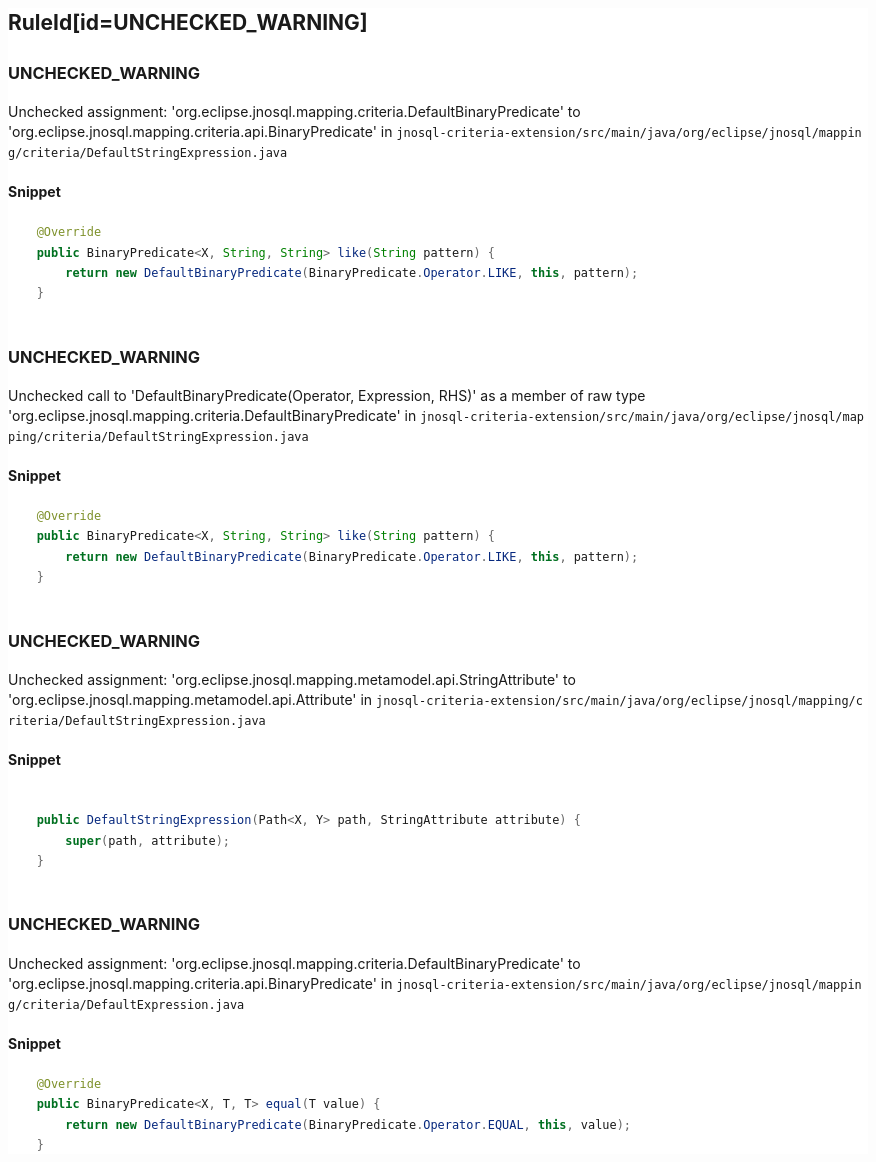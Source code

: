 ## RuleId[id=UNCHECKED_WARNING]
### UNCHECKED_WARNING
Unchecked assignment: 'org.eclipse.jnosql.mapping.criteria.DefaultBinaryPredicate' to 'org.eclipse.jnosql.mapping.criteria.api.BinaryPredicate'
in `jnosql-criteria-extension/src/main/java/org/eclipse/jnosql/mapping/criteria/DefaultStringExpression.java`
#### Snippet
```java
    @Override
    public BinaryPredicate<X, String, String> like(String pattern) {
        return new DefaultBinaryPredicate(BinaryPredicate.Operator.LIKE, this, pattern);
    }
    
```

### UNCHECKED_WARNING
Unchecked call to 'DefaultBinaryPredicate(Operator, Expression, RHS)' as a member of raw type 'org.eclipse.jnosql.mapping.criteria.DefaultBinaryPredicate'
in `jnosql-criteria-extension/src/main/java/org/eclipse/jnosql/mapping/criteria/DefaultStringExpression.java`
#### Snippet
```java
    @Override
    public BinaryPredicate<X, String, String> like(String pattern) {
        return new DefaultBinaryPredicate(BinaryPredicate.Operator.LIKE, this, pattern);
    }
    
```

### UNCHECKED_WARNING
Unchecked assignment: 'org.eclipse.jnosql.mapping.metamodel.api.StringAttribute' to 'org.eclipse.jnosql.mapping.metamodel.api.Attribute'
in `jnosql-criteria-extension/src/main/java/org/eclipse/jnosql/mapping/criteria/DefaultStringExpression.java`
#### Snippet
```java

    public DefaultStringExpression(Path<X, Y> path, StringAttribute attribute) {
        super(path, attribute);
    }    
    
```

### UNCHECKED_WARNING
Unchecked assignment: 'org.eclipse.jnosql.mapping.criteria.DefaultBinaryPredicate' to 'org.eclipse.jnosql.mapping.criteria.api.BinaryPredicate'
in `jnosql-criteria-extension/src/main/java/org/eclipse/jnosql/mapping/criteria/DefaultExpression.java`
#### Snippet
```java
    @Override
    public BinaryPredicate<X, T, T> equal(T value) {
        return new DefaultBinaryPredicate(BinaryPredicate.Operator.EQUAL, this, value);
    }

```
